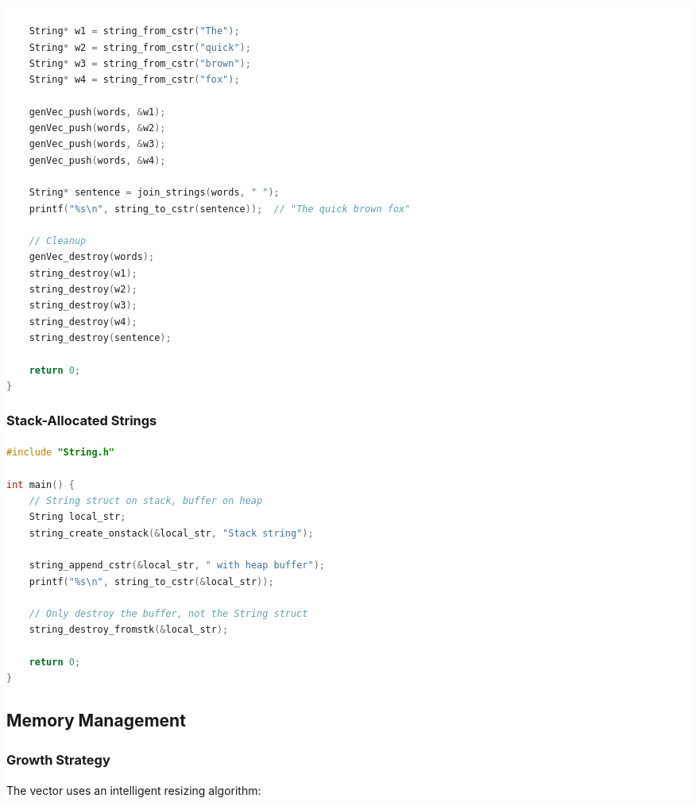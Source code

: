 ```c
    
    String* w1 = string_from_cstr("The");
    String* w2 = string_from_cstr("quick");
    String* w3 = string_from_cstr("brown");
    String* w4 = string_from_cstr("fox");
    
    genVec_push(words, &w1);
    genVec_push(words, &w2);
    genVec_push(words, &w3);
    genVec_push(words, &w4);
    
    String* sentence = join_strings(words, " ");
    printf("%s\n", string_to_cstr(sentence));  // "The quick brown fox"
    
    // Cleanup
    genVec_destroy(words);
    string_destroy(w1);
    string_destroy(w2);
    string_destroy(w3);
    string_destroy(w4);
    string_destroy(sentence);
    
    return 0;
}
```

### Stack-Allocated Strings

```c
#include "String.h"

int main() {
    // String struct on stack, buffer on heap
    String local_str;
    string_create_onstack(&local_str, "Stack string");
    
    string_append_cstr(&local_str, " with heap buffer");
    printf("%s\n", string_to_cstr(&local_str));
    
    // Only destroy the buffer, not the String struct
    string_destroy_fromstk(&local_str);
    
    return 0;
}
```

## Memory Management

### Growth Strategy

The vector uses an intelligent resizing algorithm:

